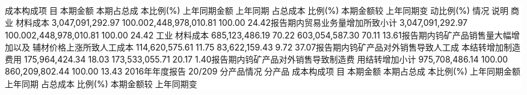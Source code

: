 成本构成项
目
本期金额
本期占总成
本比例(%)
上年同期金额
上年同期
占总成本
比例(%)
本期金额较
上年同期变
动比例(%)
情况
说明
商业
材料成本
3,047,091,292.97
100.002,448,978,010.81
100.00
24.42报告期内贸易业务量增加所致小计
3,047,091,292.97
100.002,448,978,010.81
100.00
24.42
工业
材料成本
685,123,486.19
70.22
603,054,587.30
70.11
13.61报告期内钨矿产品销售量大幅增加以及
辅材价格上涨所致人工成本
114,620,575.61
11.75
83,622,159.43
9.72
37.07报告期内钨矿产品对外销售导致人工成
本结转增加制造费用
175,964,424.34
18.03
173,533,055.71
20.17
1.40报告期内钨矿产品对外销售导致制造费
用结转增加小计
975,708,486.14
100.00
860,209,802.44
100.00
13.43
2016年年度报告
20/209
分产品情况
分产品
成本构成项
目
本期金额
本期占总成
本比例(%)
上年同期金额
上年同期
占总成本
比例(%)
本期金额较
上年同期变